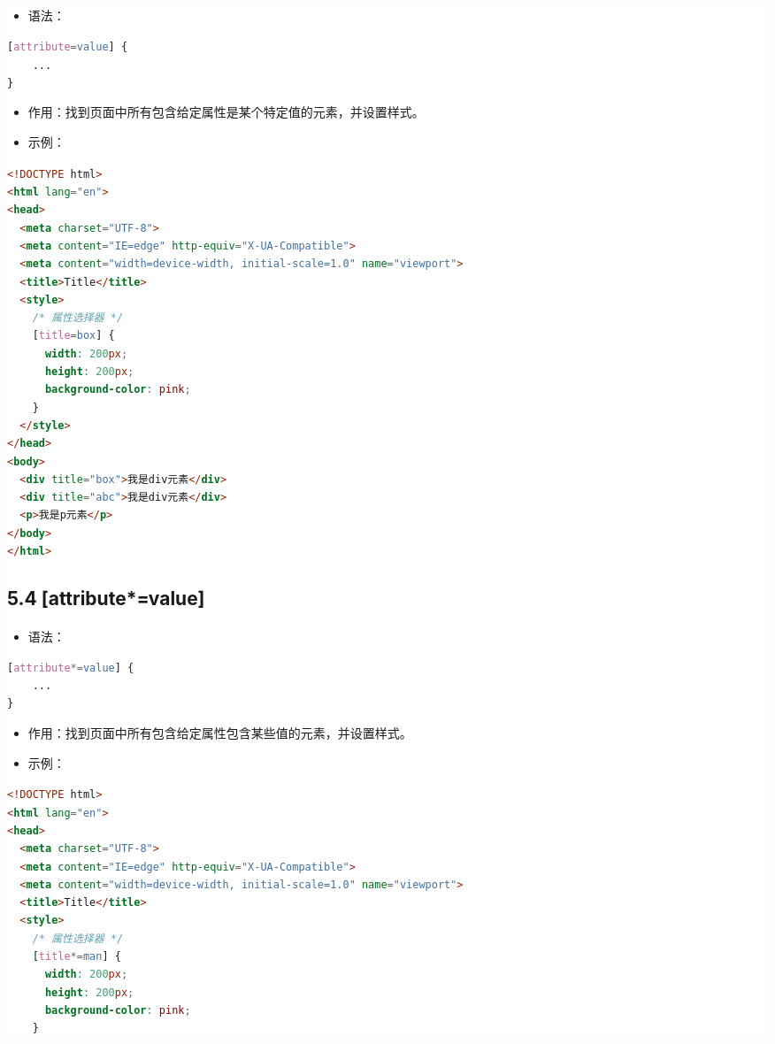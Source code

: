 * 语法：

```css
[attribute=value] {
    ...
}
```

* 作用：找到页面中所有包含给定属性是某个特定值的元素，并设置样式。



* 示例：

```html
<!DOCTYPE html>
<html lang="en">
<head>
  <meta charset="UTF-8">
  <meta content="IE=edge" http-equiv="X-UA-Compatible">
  <meta content="width=device-width, initial-scale=1.0" name="viewport">
  <title>Title</title>
  <style>
    /* 属性选择器 */
    [title=box] {
      width: 200px;
      height: 200px;
      background-color: pink;
    }
  </style>
</head>
<body>
  <div title="box">我是div元素</div>
  <div title="abc">我是div元素</div>
  <p>我是p元素</p>
</body>
</html>
```

## 5.4 [attribute*=value]

* 语法：

```css
[attribute*=value] {
    ...
}
```

* 作用：找到页面中所有包含给定属性包含某些值的元素，并设置样式。



* 示例：

```html
<!DOCTYPE html>
<html lang="en">
<head>
  <meta charset="UTF-8">
  <meta content="IE=edge" http-equiv="X-UA-Compatible">
  <meta content="width=device-width, initial-scale=1.0" name="viewport">
  <title>Title</title>
  <style>
    /* 属性选择器 */
    [title*=man] {
      width: 200px;
      height: 200px;
      background-color: pink;
    }
```